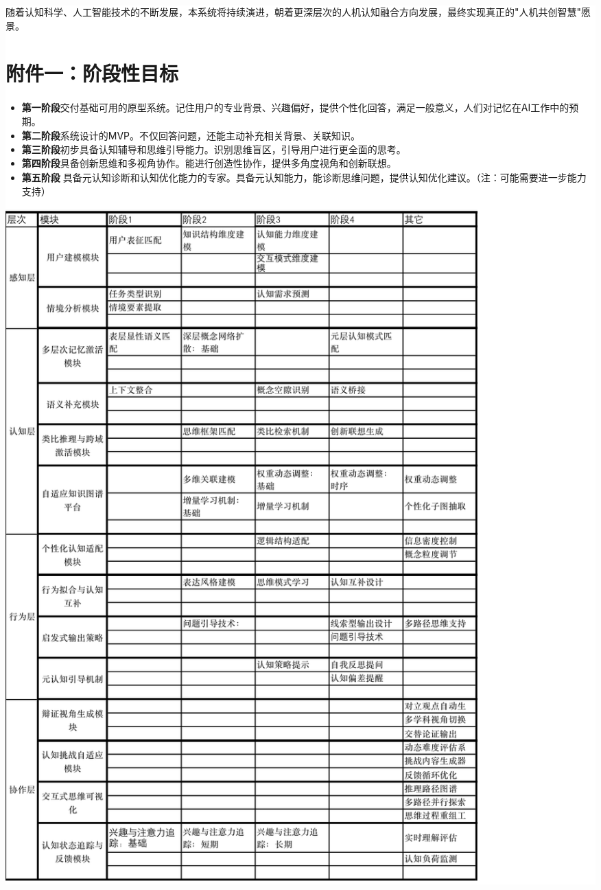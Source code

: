 随着认知科学、人工智能技术的不断发展，本系统将持续演进，朝着更深层次的人机认知融合方向发展，最终实现真正的"人机共创智慧"愿景。

# 附件一：阶段性目标

- **第一阶段**交付基础可用的原型系统。记住用户的专业背景、兴趣偏好，提供个性化回答，满足一般意义，人们对记忆在AI工作中的预期。
- **第二阶段**系统设计的MVP。不仅回答问题，还能主动补充相关背景、关联知识。
- **第三阶段**初步具备认知辅导和思维引导能力。识别思维盲区，引导用户进行更全面的思考。
- **第四阶段**具备创新思维和多视角协作。能进行创造性协作，提供多角度视角和创新联想。
- **第五阶段** 具备元认知诊断和认知优化能力的专家。具备元认知能力，能诊断思维问题，提供认知优化建议。（注：可能需要进一步能力支持）

<div>
  <img src="assets/项目实施路径.png" style="width:80%"